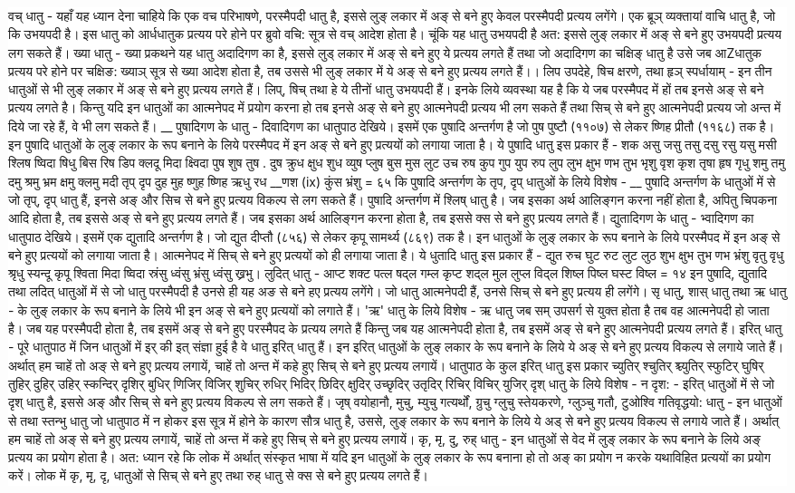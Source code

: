 वच् धातु - यहाँ यह ध्यान देना चाहिये कि एक वच परिभाषणे, परस्मैपदी धातु है, इससे लुङ् लकार में अङ् से बने हुए केवल परस्मैपदी प्रत्यय लगेंगे। एक ब्रूञ् व्यक्तायां वाचि धातु है, जो कि उभयपदी है। इस धातु को आर्धधातुक प्रत्यय परे होने पर ब्रुवो वचि: सूत्र से वच् आदेश होता है। चूंकि यह धातु उभयपदी है अत: इससे लुङ् लकार में अङ् से बने हुए उभयपदी प्रत्यय लग सकते हैं।
ख्या धातु - ख्या प्रकथने यह धातु अदादिगण का है, इससे लुड् लकार में अङ् से बने हुए ये प्रत्यय लगते हैं तथा जो अदादिगण का चक्षिङ् धातु है उसे जब आZधातुक प्रत्यय परे होने पर चक्षिङ: ख्याञ् सूत्र से ख्या आदेश होता है, तब उससे भी लुङ् लकार में ये अङ् से बने हुए प्रत्यय लगते हैं।।
लिप उपदेहे, षिच क्षरणे, तथा हृञ् स्पर्धायाम् - इन तीन धातुओं से भी लुङ् लकार में अङ् से बने हुए प्रत्यय लगते हैं।
लिप्, षिच् तथा हे ये तीनों धातु उभयपदी हैं। इनके लिये व्यवस्था यह है कि ये जब परस्मैपद में हों तब इनसे अङ् से बने प्रत्यय लगते है। किन्तु यदि इन धातुओं का आत्मनेपद में प्रयोग करना हो तब इनसे अङ् से बने हुए आत्मनेपदी प्रत्यय भी लग सकते हैं तथा सिच् से बने हुए आत्मनेपदी प्रत्यय जो अन्त में दिये जा रहे हैं, वे भी लग सकते हैं।
__ पुषादिगण के धातु - दिवादिगण का धातुपाठ देखिये। इसमें एक पुषादि अन्तर्गण है जो पुष पुष्टौ (११०७) से लेकर ष्णिह प्रीतौ (११६८) तक है। इन पुषादि धातुओं के लुङ् लकार के रूप बनाने के लिये परस्मैपद में इन अङ् से बने हुए प्रत्ययों को लगाया जाता है। ये पुषादि धातु इस प्रकार हैं - शक असु जसु तसु दसु रसु यसु मसी श्लिष ष्विदा षिधु बिस रिष डिप क्लदू मिदा क्ष्विदा पुष शुष तुष . दुष क्रुध क्षुध शुध व्युष प्लुष बुस मुस लुट उच रुष कुप गुप युप रुप लुप लुभ क्षुभ णभ तुभ भृशु वृश कृश तृषा हृष
गृधु शमु तमु दमु श्रमु भ्रम क्षमु क्लमु मदी
तृप् दृप दुह मुह ष्णुह ष्णिह
ऋधु
रध
__णश
(ix)
कुंस भ्रंशु = ६५ कि
पुषादि अन्तर्गण के तृप, दृप् धातुओं के लिये विशेष - __ पुषादि अन्तर्गण के धातुओं में से जो तृप्, दृप् धातु हैं, इनसे अङ् और सिच से बने हुए प्रत्यय विकल्प से लग सकते हैं।
पुषादि अन्तर्गण में श्लिष् धातु है। जब इसका अर्थ आलिङ्गन करना नहीं होता है, अपितु चिपकना आदि होता है, तब इससे अङ् से बने हुए प्रत्यय लगते हैं। जब इसका अर्थ आलिङ्गन करना होता है, तब इससे क्स से बने हुए प्रत्यय लगते हैं।
द्युतादिगण के धातु - भ्वादिगण का धातुपाठ देखिये। इसमें एक द्युतादि अन्तर्गण है। जो द्युत दीप्तौ (८५६) से लेकर कृपू सामर्थ्य (८६९) तक है। इन धातुओं के लुङ् लकार के रूप बनाने के लिये परस्मैपद में इन अङ् से बने हुए प्रत्ययों को लगाया जाता है। आत्मनेपद में सिच् से बने हुए प्रत्ययों को ही लगाया जाता है। ये धुतादि धातु इस प्रकार हैं -
द्युत रुच घुट रुट लुट लुठ शुभ क्षुभ तुभ णभ भ्रंशु वृतु वृधु श्रृधु स्यन्दू कृपू श्विता मिदा ष्विदा स्रंसु ध्वंसु भ्रंसु ध्वंसु ख्रभु।
लुदित् धातु - आप्ट शक्ट पत्ल षद्ल गम्ल कृप्ट शद्ल मुल लुप्ल विद्ल शिष्ल पिष्ल घस्ट विष्ल = १४
इन पुषादि, द्युतादि तथा लदित् धातुओं में से जो धातु परस्मैपदी है उनसे ही यह अङ से बने हए प्रत्यय लगेंगे।
जो धातु आत्मनेपदी हैं, उनसे सिच् से बने हुए प्रत्यय ही लगेंगे।
सृ धातु, शास् धातु तथा ऋ धातु - के लुङ् लकार के रूप बनाने के लिये भी इन अङ् से बने हुए प्रत्ययों को लगाते हैं।
'ऋ' धातु के लिये विशेष -
ऋ धातु जब सम् उपसर्ग से युक्त होता है तब वह आत्मनेपदी हो जाता है। जब यह परस्मैपदी होता है, तब इसमें अङ् से बने हुए परस्मैपद के प्रत्यय लगते हैं किन्तु जब यह आत्मनेपदी होता है, तब इसमें अङ् से बने हुए आत्मनेपदी प्रत्यय लगते हैं।
इरित् धातु - पूरे धातुपाठ में जिन धातुओं में इर् की इत् संज्ञा हुई है वे धातु इरित् धातु हैं। इन इरित् धातुओं के लुङ् लकार के रूप बनाने के लिये ये अङ् से बने हुए प्रत्यय विकल्प से लगाये जाते हैं।
अर्थात् हम चाहें तो अङ् से बने हुए प्रत्यय लगायें, चाहें तो अन्त में कहे हुए सिच् से बने हुए प्रत्यय लगायें। धातुपाठ के कुल इरित् धातु इस प्रकार
च्युतिर् श्चुतिर् श्च्युतिर् स्फुटिर् घुषिर् तुहिर् दुहिर् उहिर् स्कन्दिर् दृशिर् बुधिर् णिजिर् विजिर् शुचिर् रुधिर् भिदिर् छिदिर् क्षुदिर् उच्छृदिर् उतृदिर् रिचिर् विचिर् युजिर्
दृश् धातु के लिये विशेष - न दृश: - इरित् धातुओं में से जो दृश् धातु है, इससे अङ् और सिच् से बने हुए प्रत्यय विकल्प से लग सकते हैं।
जृष् वयोहानौ, मुचु, म्युचु गत्यर्थों, ग्रुचु ग्लुचु स्तेयकरणे, ग्लुञ्चु गतौ, टुओश्वि गतिवृद्धयो: धातु - इन धातुओं से तथा स्तन्भु धातु जो धातुपाठ में न होकर इस सूत्र में होने के कारण सौत्र धातु है, उससे, लुङ् लकार के रूप बनाने के लिये ये अड् से बने हुए प्रत्यय विकल्प से लगाये जाते हैं।
अर्थात् हम चाहें तो अङ् से बने हुए प्रत्यय लगायें, चाहें तो अन्त में कहे हुए सिच् से बने हुए प्रत्यय लगायें।
कृ, मृ, दु, रुह् धातु - इन धातुओं से वेद में लुङ् लकार के रूप बनाने के लिये अङ् प्रत्यय का प्रयोग होता है।
अत: ध्यान रहे कि लोक में अर्थात् संस्कृत भाषा में यदि इन धातुओं के लुङ् लकार के रूप बनाना हो तो अङ् का प्रयोग न करके यथाविहित प्रत्ययों का प्रयोग करें। लोक में कृ, मृ, दृ, धातुओं से सिच् से बने हुए तथा रुह् धातु से क्स से बने हुए प्रत्यय लगते हैं।